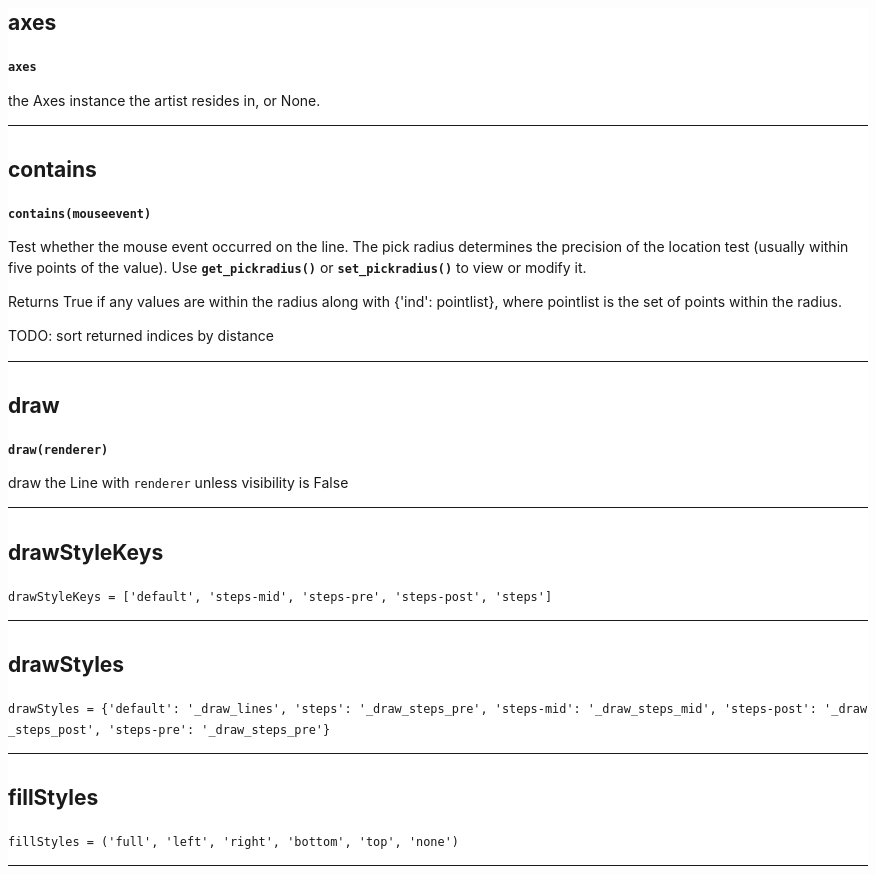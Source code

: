 ## axes

**`axes`**

the Axes instance the artist resides in, or None.

---

## contains

**`contains(mouseevent)`**

Test whether the mouse event occurred on the line. The pick radius determines the precision of the location test (usually within five points of the value). Use **`get_pickradius()`** or **`set_pickradius()`** to view or modify it.

Returns True if any values are within the radius along with {'ind': pointlist}, where pointlist is the set of points within the radius.

TODO: sort returned indices by distance

---

## draw

**`draw(renderer)`**

draw the Line with `renderer` unless visibility is False

----

## drawStyleKeys 

```:strawberry:
drawStyleKeys = ['default', 'steps-mid', 'steps-pre', 'steps-post', 'steps']
```

---

## drawStyles 

```
drawStyles = {'default': '_draw_lines', 'steps': '_draw_steps_pre', 'steps-mid': '_draw_steps_mid', 'steps-post': '_draw_steps_post', 'steps-pre': '_draw_steps_pre'}
```

---

## fillStyles 

```
fillStyles = ('full', 'left', 'right', 'bottom', 'top', 'none')
```

---
